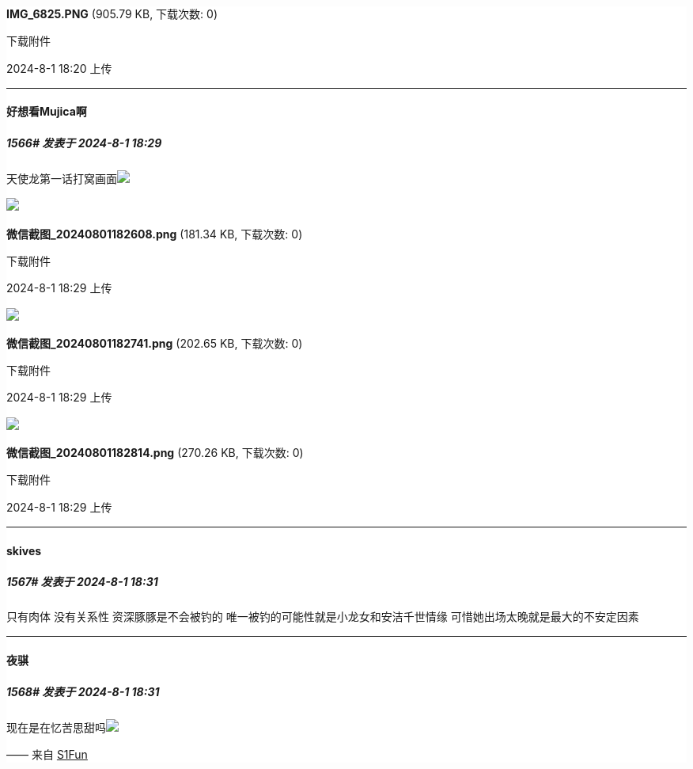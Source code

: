 <strong>IMG_6825.PNG</strong> (905.79 KB, 下载次数: 0)

下载附件

2024-8-1 18:20 上传


*****

####  好想看Mujica啊  
##### 1566#       发表于 2024-8-1 18:29

天使龙第一话打窝画面<img src="https://static.saraba1st.com/image/smiley/face2017/245.png" referrerpolicy="no-referrer">

<img src="https://img.saraba1st.com/forum/202408/01/182906u1qs7f4js46464s4.png" referrerpolicy="no-referrer">

<strong>微信截图_20240801182608.png</strong> (181.34 KB, 下载次数: 0)

下载附件

2024-8-1 18:29 上传

<img src="https://img.saraba1st.com/forum/202408/01/182906cn47nlegv4vraxlf.png" referrerpolicy="no-referrer">

<strong>微信截图_20240801182741.png</strong> (202.65 KB, 下载次数: 0)

下载附件

2024-8-1 18:29 上传

<img src="https://img.saraba1st.com/forum/202408/01/182907zeg1ddsrnvarvtnn.png" referrerpolicy="no-referrer">

<strong>微信截图_20240801182814.png</strong> (270.26 KB, 下载次数: 0)

下载附件

2024-8-1 18:29 上传


*****

####  skives  
##### 1567#       发表于 2024-8-1 18:31

只有肉体 没有关系性
资深豚豚是不会被钓的
唯一被钓的可能性就是小龙女和安洁千世情缘
可惜她出场太晚就是最大的不安定因素

*****

####  夜骐  
##### 1568#       发表于 2024-8-1 18:31

现在是在忆苦思甜吗<img src="https://static.saraba1st.com/image/smiley/face2017/076.png" referrerpolicy="no-referrer">

—— 来自 [S1Fun](https://s1fun.koalcat.com)
